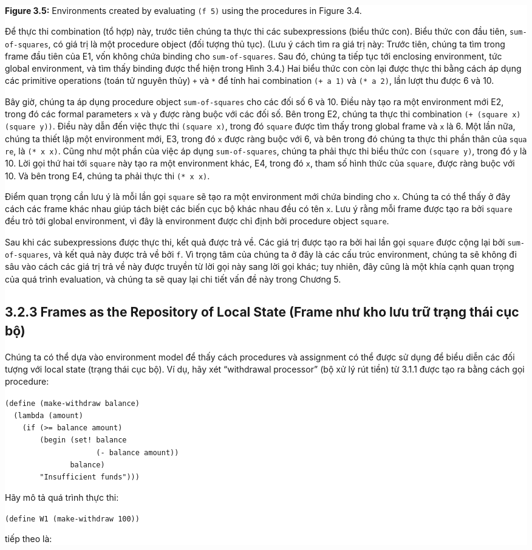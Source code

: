 **Figure 3.5:** Environments created by evaluating `(f 5)` using the procedures in Figure 3.4.

Để thực thi combination (tổ hợp) này, trước tiên chúng ta thực thi các subexpressions (biểu thức con). Biểu thức con đầu tiên, `sum-of-squares`, có giá trị là một procedure object (đối tượng thủ tục). (Lưu ý cách tìm ra giá trị này: Trước tiên, chúng ta tìm trong frame đầu tiên của E1, vốn không chứa binding cho `sum-of-squares`. Sau đó, chúng ta tiếp tục tới enclosing environment, tức global environment, và tìm thấy binding được thể hiện trong Hình 3.4.) Hai biểu thức con còn lại được thực thi bằng cách áp dụng các primitive operations (toán tử nguyên thủy) `+` và `*` để tính hai combination `(+ a 1)` và `(* a 2)`, lần lượt thu được 6 và 10.

Bây giờ, chúng ta áp dụng procedure object `sum-of-squares` cho các đối số 6 và 10. Điều này tạo ra một environment mới E2, trong đó các formal parameters `x` và `y` được ràng buộc với các đối số. Bên trong E2, chúng ta thực thi combination `(+ (square x) (square y))`. Điều này dẫn đến việc thực thi `(square x)`, trong đó `square` được tìm thấy trong global frame và `x` là 6. Một lần nữa, chúng ta thiết lập một environment mới, E3, trong đó `x` được ràng buộc với 6, và bên trong đó chúng ta thực thi phần thân của `square`, là `(* x x)`. Cũng như một phần của việc áp dụng `sum-of-squares`, chúng ta phải thực thi biểu thức con `(square y)`, trong đó `y` là 10. Lời gọi thứ hai tới `square` này tạo ra một environment khác, E4, trong đó `x`, tham số hình thức của `square`, được ràng buộc với 10. Và bên trong E4, chúng ta phải thực thi `(* x x)`.

Điểm quan trọng cần lưu ý là mỗi lần gọi `square` sẽ tạo ra một environment mới chứa binding cho `x`. Chúng ta có thể thấy ở đây cách các frame khác nhau giúp tách biệt các biến cục bộ khác nhau đều có tên `x`. Lưu ý rằng mỗi frame được tạo ra bởi `square` đều trỏ tới global environment, vì đây là environment được chỉ định bởi procedure object `square`.

Sau khi các subexpressions được thực thi, kết quả được trả về. Các giá trị được tạo ra bởi hai lần gọi `square` được cộng lại bởi `sum-of-squares`, và kết quả này được trả về bởi `f`. Vì trọng tâm của chúng ta ở đây là các cấu trúc environment, chúng ta sẽ không đi sâu vào cách các giá trị trả về này được truyền từ lời gọi này sang lời gọi khác; tuy nhiên, đây cũng là một khía cạnh quan trọng của quá trình evaluation, và chúng ta sẽ quay lại chi tiết vấn đề này trong Chương 5.

## 3.2.3 Frames as the Repository of Local State (Frame như kho lưu trữ trạng thái cục bộ)

Chúng ta có thể dựa vào environment model để thấy cách procedures và assignment có thể được sử dụng để biểu diễn các đối tượng với local state (trạng thái cục bộ). Ví dụ, hãy xét “withdrawal processor” (bộ xử lý rút tiền) từ 3.1.1 được tạo ra bằng cách gọi procedure:

``` {.scheme}
(define (make-withdraw balance)
  (lambda (amount)
    (if (>= balance amount)
        (begin (set! balance 
                     (- balance amount))
               balance)
        "Insufficient funds")))
```

Hãy mô tả quá trình thực thi:

``` {.scheme}
(define W1 (make-withdraw 100))
```

tiếp theo là:
